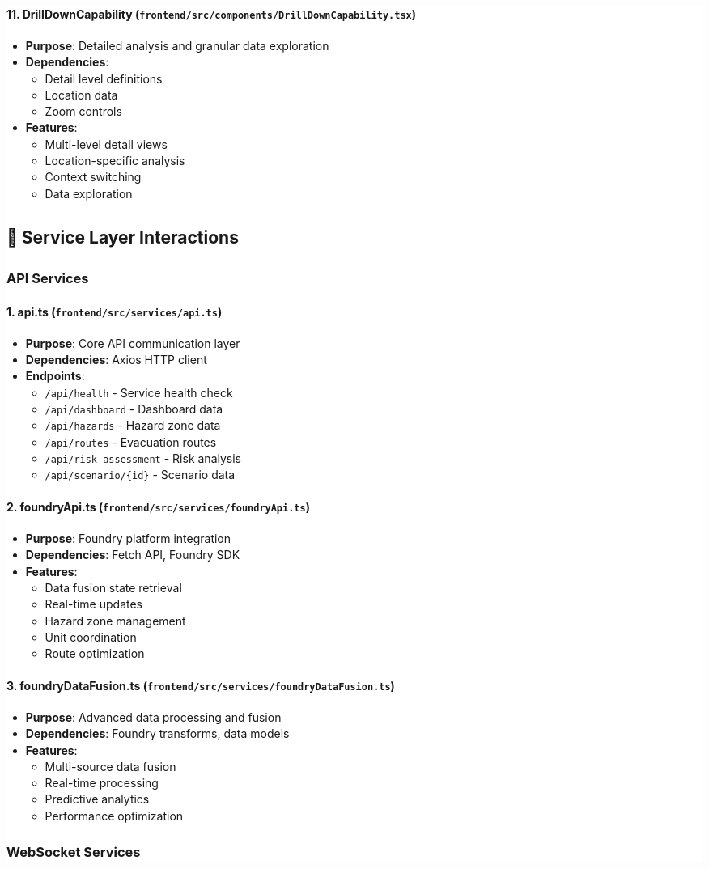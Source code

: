 #### **11. DrillDownCapability** (`frontend/src/components/DrillDownCapability.tsx`)
- **Purpose**: Detailed analysis and granular data exploration
- **Dependencies**:
  - Detail level definitions
  - Location data
  - Zoom controls
- **Features**:
  - Multi-level detail views
  - Location-specific analysis
  - Context switching
  - Data exploration

## 🔌 Service Layer Interactions

### **API Services**

#### **1. api.ts** (`frontend/src/services/api.ts`)
- **Purpose**: Core API communication layer
- **Dependencies**: Axios HTTP client
- **Endpoints**:
  - `/api/health` - Service health check
  - `/api/dashboard` - Dashboard data
  - `/api/hazards` - Hazard zone data
  - `/api/routes` - Evacuation routes
  - `/api/risk-assessment` - Risk analysis
  - `/api/scenario/{id}` - Scenario data

#### **2. foundryApi.ts** (`frontend/src/services/foundryApi.ts`)
- **Purpose**: Foundry platform integration
- **Dependencies**: Fetch API, Foundry SDK
- **Features**:
  - Data fusion state retrieval
  - Real-time updates
  - Hazard zone management
  - Unit coordination
  - Route optimization

#### **3. foundryDataFusion.ts** (`frontend/src/services/foundryDataFusion.ts`)
- **Purpose**: Advanced data processing and fusion
- **Dependencies**: Foundry transforms, data models
- **Features**:
  - Multi-source data fusion
  - Real-time processing
  - Predictive analytics
  - Performance optimization

### **WebSocket Services**
